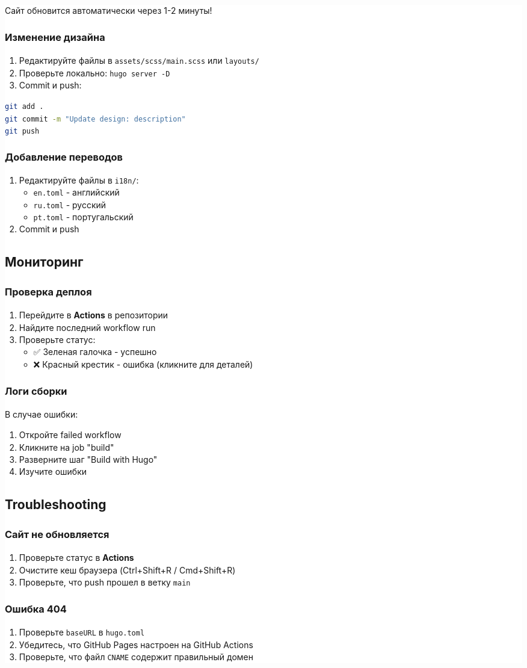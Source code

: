 Сайт обновится автоматически через 1-2 минуты!

### Изменение дизайна

1. Редактируйте файлы в `assets/scss/main.scss` или `layouts/`
2. Проверьте локально: `hugo server -D`
3. Commit и push:
```bash
git add .
git commit -m "Update design: description"
git push
```

### Добавление переводов

1. Редактируйте файлы в `i18n/`:
   - `en.toml` - английский
   - `ru.toml` - русский
   - `pt.toml` - португальский
2. Commit и push

## Мониторинг

### Проверка деплоя

1. Перейдите в **Actions** в репозитории
2. Найдите последний workflow run
3. Проверьте статус:
   - ✅ Зеленая галочка - успешно
   - ❌ Красный крестик - ошибка (кликните для деталей)

### Логи сборки

В случае ошибки:
1. Откройте failed workflow
2. Кликните на job "build"
3. Разверните шаг "Build with Hugo"
4. Изучите ошибки

## Troubleshooting

### Сайт не обновляется

1. Проверьте статус в **Actions**
2. Очистите кеш браузера (Ctrl+Shift+R / Cmd+Shift+R)
3. Проверьте, что push прошел в ветку `main`

### Ошибка 404

1. Проверьте `baseURL` в `hugo.toml`
2. Убедитесь, что GitHub Pages настроен на GitHub Actions
3. Проверьте, что файл `CNAME` содержит правильный домен
